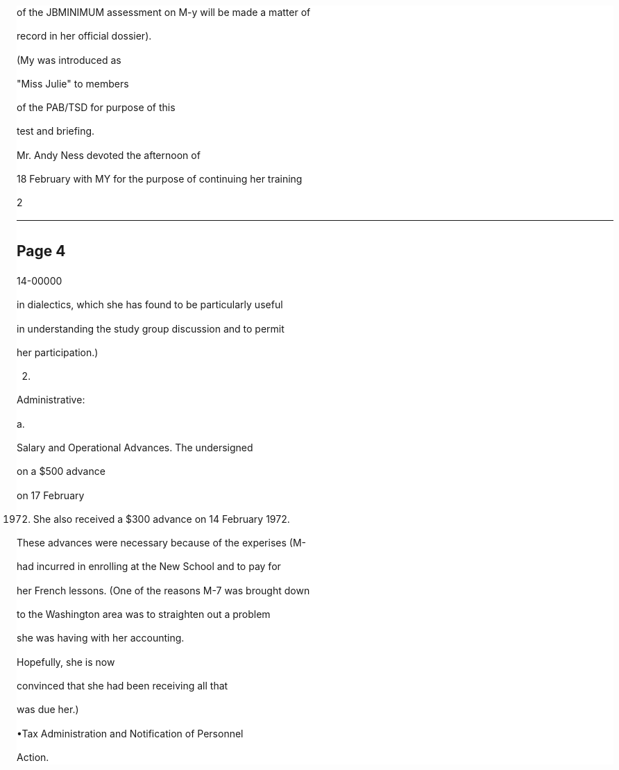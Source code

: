 of the JBMINIMUM assessment on M-y will be made a matter of

record in her official dossier).

(My was introduced as

"Miss Julie" to members

of the PAB/TSD for purpose of this

test and briefing.

Mr. Andy Ness devoted the afternoon of

18 February with MY for the purpose of continuing her training

2

---

## Page 4

14-00000

in dialectics, which she has found to be particularly useful

in understanding the study group discussion and to permit

her participation.)

2.

Administrative:

a.

Salary and Operational Advances. The undersigned

on a $500 advance

on 17 February

1972. She also received a $300 advance on 14 February 1972.

These advances were necessary because of the experises (M-

had incurred in enrolling at the New School and to pay for

her French lessons. (One of the reasons M-7 was brought down

to the Washington area was to straighten out a problem

she was having with her accounting.

Hopefully, she is now

convinced that she had been receiving all that

was due her.)

•Tax Administration and Notification of Personnel

Action.
